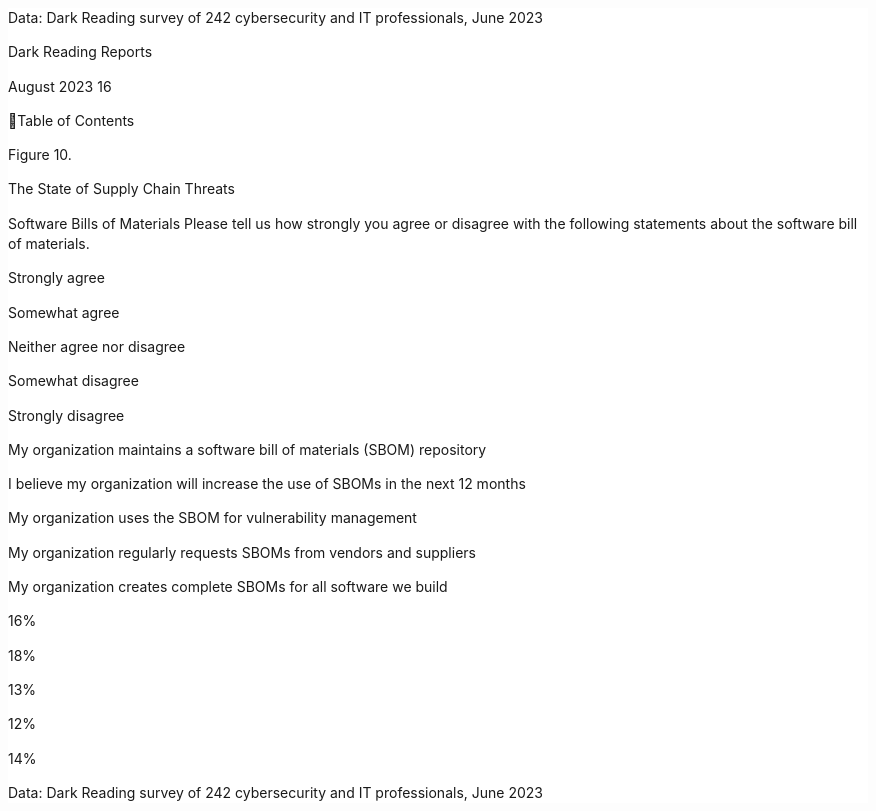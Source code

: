 Data: Dark Reading survey of 242 cybersecurity and IT professionals, 
June 2023 

Dark Reading Reports

August 2023 16

Table of Contents

Figure 10\.

The State of Supply Chain Threats

Software Bills of Materials
Please tell us how strongly you agree or disagree with the following statements about the software bill of 
materials. 

Strongly 
agree     

Somewhat 
agree     

Neither 
agree nor 
disagree 

Somewhat 
disagree 

Strongly 
disagree 

My organization maintains a software bill of materials 
(SBOM) repository

I believe my organization will increase the use of SBOMs 
in the next 12 months

My organization uses the SBOM for vulnerability 
management

My organization regularly requests SBOMs from vendors 
and suppliers

My organization creates complete SBOMs for all software 
we build

16%

18%

13%

12%

14%

Data: Dark Reading survey of 242 cybersecurity and IT professionals, June 2023 

